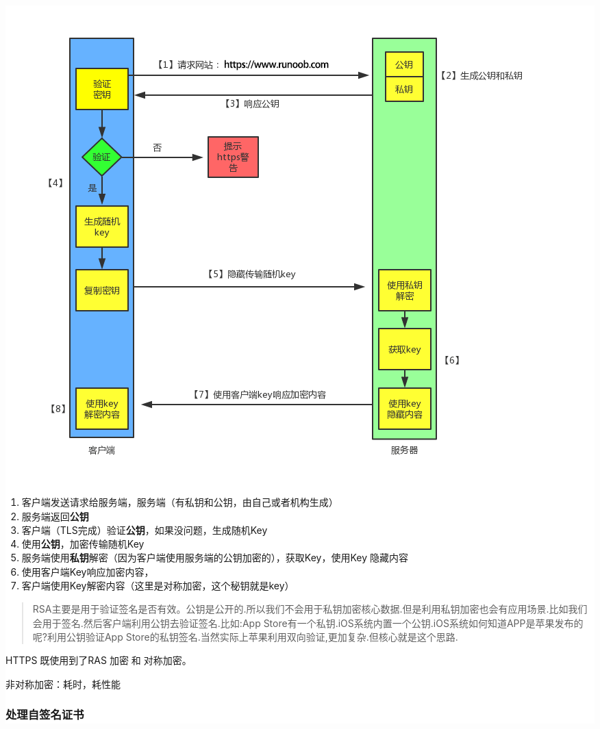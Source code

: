 ![img](AFNetworking源码解读.assets/https-intro.png)

1. 客户端发送请求给服务端，服务端（有私钥和公钥，由自己或者机构生成）
2. 服务端返回**公钥**
3. 客户端（TLS完成）验证**公钥**，如果没问题，生成随机Key
4. 使用**公钥**，加密传输随机Key
5. 服务端使用**私钥**解密（因为客户端使用服务端的公钥加密的），获取Key，使用Key 隐藏内容
6. 使用客户端Key响应加密内容，
7. 客户端使用Key解密内容（这里是对称加密，这个秘钥就是key）

> RSA主要是用于验证签名是否有效。公钥是公开的.所以我们不会用于私钥加密核心数据.但是利用私钥加密也会有应用场景.比如我们会用于签名.然后客户端利用公钥去验证签名.比如:App Store有一个私钥.iOS系统内置一个公钥.iOS系统如何知道APP是苹果发布的呢?利用公钥验证App Store的私钥签名.当然实际上苹果利用双向验证,更加复杂.但核心就是这个思路.

HTTPS 既使用到了RAS 加密 和 对称加密。

非对称加密：耗时，耗性能

### 处理自签名证书
